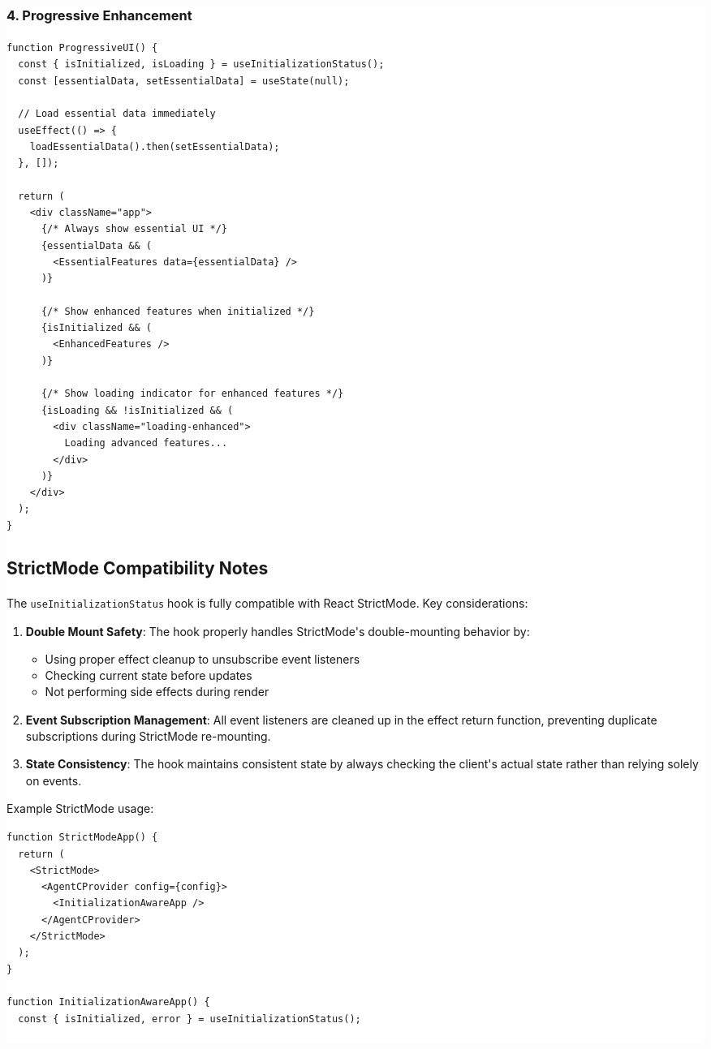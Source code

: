 ### 4. Progressive Enhancement

```tsx
function ProgressiveUI() {
  const { isInitialized, isLoading } = useInitializationStatus();
  const [essentialData, setEssentialData] = useState(null);
  
  // Load essential data immediately
  useEffect(() => {
    loadEssentialData().then(setEssentialData);
  }, []);
  
  return (
    <div className="app">
      {/* Always show essential UI */}
      {essentialData && (
        <EssentialFeatures data={essentialData} />
      )}
      
      {/* Show enhanced features when initialized */}
      {isInitialized && (
        <EnhancedFeatures />
      )}
      
      {/* Show loading indicator for enhanced features */}
      {isLoading && !isInitialized && (
        <div className="loading-enhanced">
          Loading advanced features...
        </div>
      )}
    </div>
  );
}
```

## StrictMode Compatibility Notes

The `useInitializationStatus` hook is fully compatible with React StrictMode. Key considerations:

1. **Double Mount Safety**: The hook properly handles StrictMode's double-mounting behavior by:
   - Using proper effect cleanup to unsubscribe event listeners
   - Checking current state before updates
   - Not performing side effects during render

2. **Event Subscription Management**: All event listeners are cleaned up in the effect return function, preventing duplicate subscriptions during StrictMode re-mounting.

3. **State Consistency**: The hook maintains consistent state by always checking the client's actual state rather than relying solely on events.

Example StrictMode usage:

```tsx
function StrictModeApp() {
  return (
    <StrictMode>
      <AgentCProvider config={config}>
        <InitializationAwareApp />
      </AgentCProvider>
    </StrictMode>
  );
}

function InitializationAwareApp() {
  const { isInitialized, error } = useInitializationStatus();
  
```